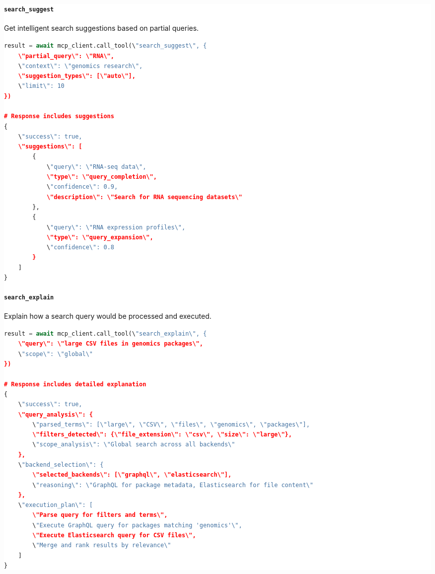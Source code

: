 #### `search_suggest`

Get intelligent search suggestions based on partial queries.

```python
result = await mcp_client.call_tool(\"search_suggest\", {
    \"partial_query\": \"RNA\",
    \"context\": \"genomics research\",
    \"suggestion_types\": [\"auto\"],
    \"limit\": 10
})

# Response includes suggestions
{
    \"success\": true,
    \"suggestions\": [
        {
            \"query\": \"RNA-seq data\",
            \"type\": \"query_completion\",
            \"confidence\": 0.9,
            \"description\": \"Search for RNA sequencing datasets\"
        },
        {
            \"query\": \"RNA expression profiles\",
            \"type\": \"query_expansion\",
            \"confidence\": 0.8
        }
    ]
}
```

#### `search_explain`

Explain how a search query would be processed and executed.

```python
result = await mcp_client.call_tool(\"search_explain\", {
    \"query\": \"large CSV files in genomics packages\",
    \"scope\": \"global\"
})

# Response includes detailed explanation
{
    \"success\": true,
    \"query_analysis\": {
        \"parsed_terms\": [\"large\", \"CSV\", \"files\", \"genomics\", \"packages\"],
        \"filters_detected\": {\"file_extension\": \"csv\", \"size\": \"large\"},
        \"scope_analysis\": \"Global search across all backends\"
    },
    \"backend_selection\": {
        \"selected_backends\": [\"graphql\", \"elasticsearch\"],
        \"reasoning\": \"GraphQL for package metadata, Elasticsearch for file content\"
    },
    \"execution_plan\": [
        \"Parse query for filters and terms\",
        \"Execute GraphQL query for packages matching 'genomics'\",
        \"Execute Elasticsearch query for CSV files\",
        \"Merge and rank results by relevance\"
    ]
}
```
